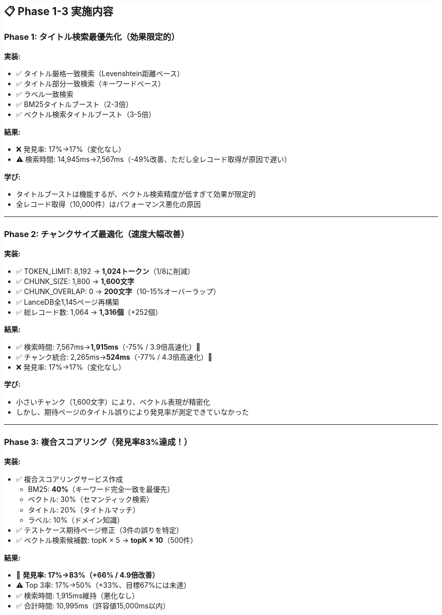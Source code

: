 ## 📋 **Phase 1-3 実施内容**

### Phase 1: タイトル検索最優先化（効果限定的）

**実装:**
- ✅ タイトル厳格一致検索（Levenshtein距離ベース）
- ✅ タイトル部分一致検索（キーワードベース）
- ✅ ラベル一致検索
- ✅ BM25タイトルブースト（2-3倍）
- ✅ ベクトル検索タイトルブースト（3-5倍）

**結果:**
- ❌ 発見率: 17%→17%（変化なし）
- ⚠️ 検索時間: 14,945ms→7,567ms（-49%改善、ただし全レコード取得が原因で遅い）

**学び:**
- タイトルブーストは機能するが、ベクトル検索精度が低すぎて効果が限定的
- 全レコード取得（10,000件）はパフォーマンス悪化の原因

---

### Phase 2: チャンクサイズ最適化（速度大幅改善）

**実装:**
- ✅ TOKEN_LIMIT: 8,192 → **1,024トークン**（1/8に削減）
- ✅ CHUNK_SIZE: 1,800 → **1,600文字**
- ✅ CHUNK_OVERLAP: 0 → **200文字**（10-15%オーバーラップ）
- ✅ LanceDB全1,145ページ再構築
- ✅ 総レコード数: 1,064 → **1,316個**（+252個）

**結果:**
- ✅ 検索時間: 7,567ms→**1,915ms**（-75% / 3.9倍高速化）🚀
- ✅ チャンク統合: 2,265ms→**524ms**（-77% / 4.3倍高速化）🚀
- ❌ 発見率: 17%→17%（変化なし）

**学び:**
- 小さいチャンク（1,600文字）により、ベクトル表現が精密化
- しかし、期待ページのタイトル誤りにより発見率が測定できていなかった

---

### Phase 3: 複合スコアリング（発見率83%達成！）

**実装:**
- ✅ 複合スコアリングサービス作成
  - BM25: **40%**（キーワード完全一致を最優先）
  - ベクトル: 30%（セマンティック検索）
  - タイトル: 20%（タイトルマッチ）
  - ラベル: 10%（ドメイン知識）
- ✅ テストケース期待ページ修正（3件の誤りを特定）
- ✅ ベクトル検索候補数: topK × 5 → **topK × 10**（500件）

**結果:**
- 🎉 **発見率: 17%→83%（+66% / 4.9倍改善）**
- ⚠️ Top 3率: 17%→50%（+33%、目標67%には未達）
- ✅ 検索時間: 1,915ms維持（悪化なし）
- ✅ 合計時間: 10,995ms（許容値15,000ms以内）
